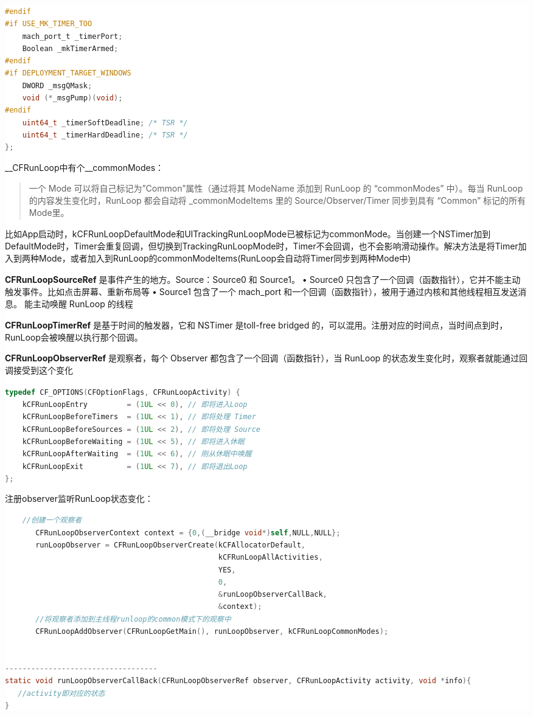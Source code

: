 ```c
#endif
#if USE_MK_TIMER_TOO
    mach_port_t _timerPort;
    Boolean _mkTimerArmed;
#endif
#if DEPLOYMENT_TARGET_WINDOWS
    DWORD _msgQMask;
    void (*_msgPump)(void);
#endif
    uint64_t _timerSoftDeadline; /* TSR */
    uint64_t _timerHardDeadline; /* TSR */
};
```

\_\_CFRunLoop中有个\_\_commonModes：

> 一个 Mode 可以将自己标记为”Common”属性（通过将其 ModeName 添加到 RunLoop 的 “commonModes” 中）。每当 RunLoop 的内容发生变化时，RunLoop 都会自动将 _commonModeItems 里的 Source/Observer/Timer 同步到具有 “Common” 标记的所有Mode里。

比如App启动时，kCFRunLoopDefaultMode和UITrackingRunLoopMode已被标记为commonMode。当创建一个NSTimer加到DefaultMode时，Timer会重复回调，但切换到TrackingRunLoopMode时，Timer不会回调，也不会影响滑动操作。解决方法是将Timer加入到两种Mode，或者加入到RunLoop的commonModeItems(RunLoop会自动将Timer同步到两种Mode中)



**CFRunLoopSourceRef** 是事件产生的地方。Source：Source0 和 Source1。
• Source0 只包含了一个回调（函数指针），它并不能主动触发事件。比如点击屏幕、重新布局等
• Source1 包含了一个 mach_port 和一个回调（函数指针），被用于通过内核和其他线程相互发送消息。 能主动唤醒 RunLoop 的线程

**CFRunLoopTimerRef** 是基于时间的触发器，它和 NSTimer 是toll-free bridged 的，可以混用。注册对应的时间点，当时间点到时，RunLoop会被唤醒以执行那个回调。

**CFRunLoopObserverRef** 是观察者，每个 Observer 都包含了一个回调（函数指针），当 RunLoop 的状态发生变化时，观察者就能通过回调接受到这个变化

```c
typedef CF_OPTIONS(CFOptionFlags, CFRunLoopActivity) {
    kCFRunLoopEntry         = (1UL << 0), // 即将进入Loop
    kCFRunLoopBeforeTimers  = (1UL << 1), // 即将处理 Timer
    kCFRunLoopBeforeSources = (1UL << 2), // 即将处理 Source
    kCFRunLoopBeforeWaiting = (1UL << 5), // 即将进入休眠
    kCFRunLoopAfterWaiting  = (1UL << 6), // 刚从休眠中唤醒
    kCFRunLoopExit          = (1UL << 7), // 即将退出Loop
};
```



注册observer监听RunLoop状态变化：

```objective-c
    //创建一个观察者
       CFRunLoopObserverContext context = {0,(__bridge void*)self,NULL,NULL};
       runLoopObserver = CFRunLoopObserverCreate(kCFAllocatorDefault,
                                                 kCFRunLoopAllActivities,
                                                 YES,
                                                 0,
                                                 &runLoopObserverCallBack,
                                                 &context);
       //将观察者添加到主线程runloop的common模式下的观察中
       CFRunLoopAddObserver(CFRunLoopGetMain(), runLoopObserver, kCFRunLoopCommonModes);


-----------------------------------
static void runLoopObserverCallBack(CFRunLoopObserverRef observer, CFRunLoopActivity activity, void *info){
   //activity即对应的状态
}
```
